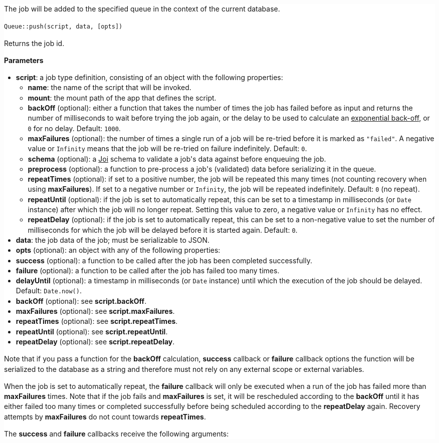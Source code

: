 The job will be added to the specified queue in the context of the current database.

`Queue::push(script, data, [opts])`

Returns the job id.

**Parameters**

* **script**: a job type definition, consisting of an object with the following properties:
  * **name**: the name of the script that will be invoked.
  * **mount**: the mount path of the app that defines the script.
  * **backOff** (optional): either a function that takes the number of times the job has failed before as input and returns the number of milliseconds to wait before trying the job again, or the delay to be used to calculate an [exponential back-off](https://en.wikipedia.org/wiki/Exponential_backoff), or `0` for no delay. Default: `1000`.
  * **maxFailures** (optional): the number of times a single run of a job will be re-tried before it is marked as `"failed"`. A negative value or `Infinity` means that the job will be re-tried on failure indefinitely. Default: `0`.
  * **schema** (optional): a [Joi](https://github.com/hapijs/joi) schema to validate a job's data against before enqueuing the job.
  * **preprocess** (optional): a function to pre-process a job's (validated) data before serializing it in the queue.
  * **repeatTimes** (optional): if set to a positive number, the job will be repeated this many times (not counting recovery when using **maxFailures**). If set to a negative number or `Infinity`, the job will be repeated indefinitely. Default: `0` (no repeat).
  * **repeatUntil** (optional): if the job is set to automatically repeat, this can be set to a timestamp in milliseconds (or `Date` instance) after which the job will no longer repeat. Setting this value to zero, a negative value or `Infinity` has no effect.
  * **repeatDelay** (optional): if the job is set to automatically repeat, this can be set to a non-negative value to set the number of milliseconds for which the job will be delayed before it is started again. Default: `0`.
* **data**: the job data of the job; must be serializable to JSON.
* **opts** (optional): an object with any of the following properties:
 * **success** (optional): a function to be called after the job has been completed successfully.
 * **failure** (optional): a function to be called after the job has failed too many times.
 * **delayUntil** (optional): a timestamp in milliseconds (or `Date` instance) until which the execution of the job should be delayed. Default: `Date.now()`.
 * **backOff** (optional): see **script.backOff**.
 * **maxFailures** (optional): see **script.maxFailures**.
 * **repeatTimes** (optional): see **script.repeatTimes**.
 * **repeatUntil** (optional): see **script.repeatUntil**.
 * **repeatDelay** (optional): see **script.repeatDelay**.

Note that if you pass a function for the **backOff** calculation, **success** callback or **failure** callback options the function will be serialized to the database as a string and therefore must not rely on any external scope or external variables.

When the job is set to automatically repeat, the **failure** callback will only be executed when a run of the job has failed more than **maxFailures** times. Note that if the job fails and **maxFailures** is set, it will be rescheduled according to the **backOff** until it has either failed too many times or completed successfully before being scheduled according to the **repeatDelay** again. Recovery attempts by **maxFailures** do not count towards **repeatTimes**.

The **success** and **failure** callbacks receive the following arguments:
